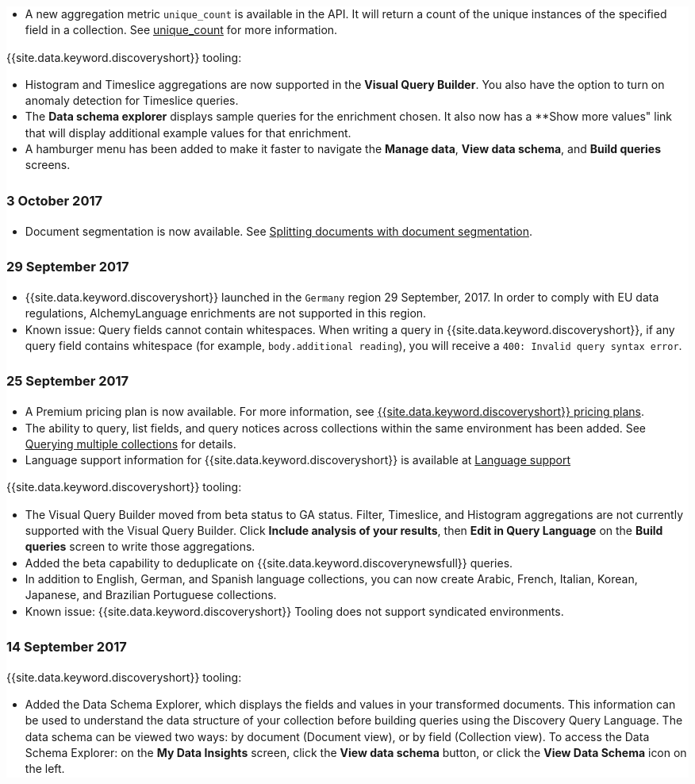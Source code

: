 - A new aggregation metric `unique_count` is available in the API. It will return a count of the unique instances of the specified field in a collection. See [unique_count](/docs/services/discovery/query-aggregations.html#unique_count) for more information.

{{site.data.keyword.discoveryshort}} tooling:

- Histogram and Timeslice aggregations are now supported in the **Visual Query Builder**. You also have the option to turn on anomaly detection for Timeslice queries.
- The **Data schema explorer** displays sample queries for the enrichment chosen. It also now has a **Show more values" link that will display additional example values for that enrichment.
- A hamburger menu has been added to make it faster to navigate the **Manage data**, **View data schema**, and **Build queries** screens.

### 3 October 2017

- Document segmentation is now available. See [Splitting documents with document segmentation](/docs/services/discovery/building.html#doc-segmentation).

### 29 September 2017

- {{site.data.keyword.discoveryshort}} launched in the `Germany` region 29 September, 2017. In order to comply with EU data regulations, AlchemyLanguage enrichments are not supported in this region.
- Known issue: Query fields cannot contain whitespaces.  When writing a query in {{site.data.keyword.discoveryshort}}, if any query field contains whitespace (for example, `body.additional reading`), you will receive a `400: Invalid query syntax error`.

### 25 September 2017

- A Premium pricing plan is now available. For more information, see [{{site.data.keyword.discoveryshort}} pricing plans](/docs/services/discovery/pricing-details.html).
- The ability to query, list fields, and query notices across collections within the same environment has been added. See [Querying multiple collections](/docs/services/discovery/using.html#multiple-collections) for details.
- Language support information for {{site.data.keyword.discoveryshort}} is available at [Language support](/docs/services/discovery/language-support.html)

{{site.data.keyword.discoveryshort}} tooling:
- The Visual Query Builder moved from beta status to GA status. Filter, Timeslice, and Histogram aggregations are not currently supported with the Visual Query Builder. Click **Include analysis of your results**, then **Edit in Query Language** on the **Build queries** screen to write those aggregations.
- Added the beta capability to deduplicate on {{site.data.keyword.discoverynewsfull}} queries.
- In addition to English, German, and Spanish language collections, you can now create Arabic, French, Italian, Korean, Japanese, and Brazilian Portuguese collections.
- Known issue: {{site.data.keyword.discoveryshort}} Tooling does not support syndicated environments.

### 14 September 2017

{{site.data.keyword.discoveryshort}} tooling:

- Added the Data Schema Explorer, which displays the fields and values in your transformed documents. This information can be used to understand the data structure of your collection before building queries using the Discovery Query Language. The data schema can be viewed two ways: by document (Document view), or by field (Collection view). To access the Data Schema Explorer: on the **My Data Insights** screen, click the **View data schema** button, or click the **View Data Schema** icon on the left.
